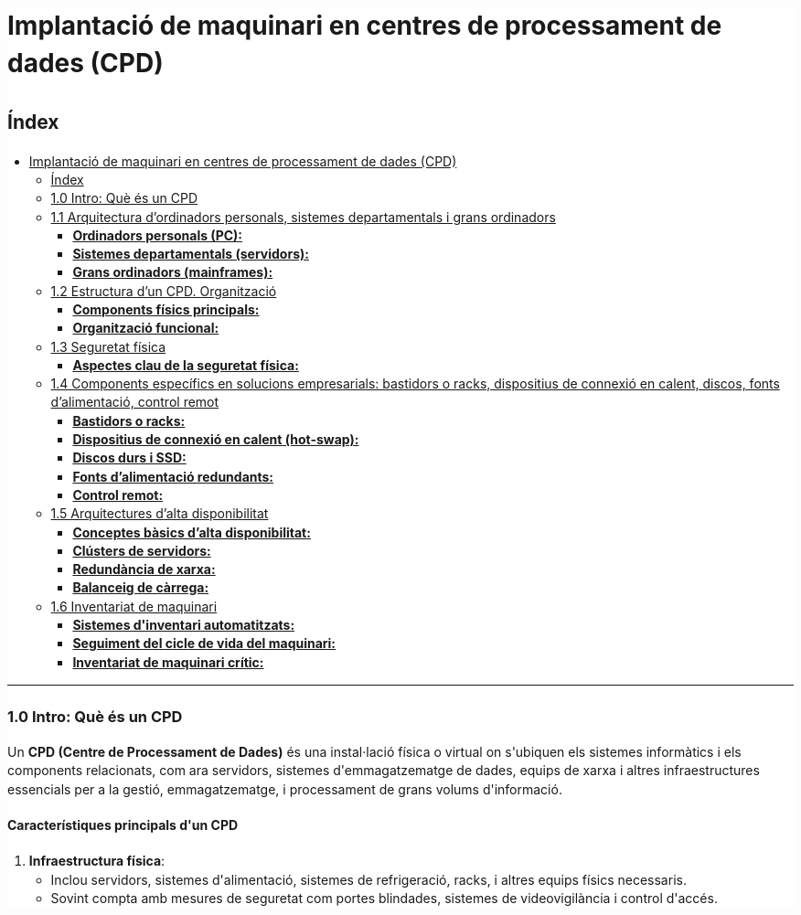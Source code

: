 # Implantació de maquinari en centres de processament de dades (CPD)

## Índex

- [Implantació de maquinari en centres de processament de dades (CPD)](#implantació-de-maquinari-en-centres-de-processament-de-dades-cpd)
  - [Índex](#índex)
   - [1.0 Intro: Què és un CPD](#10-intro:que-es-un-cpd)
    - [1.1 Arquitectura d’ordinadors personals, sistemes departamentals i grans ordinadors](#11-arquitectura-dordinadors-personals-sistemes-departamentals-i-grans-ordinadors)
      - [**Ordinadors personals (PC):**](#ordinadors-personals-pc)
      - [**Sistemes departamentals (servidors):**](#sistemes-departamentals-servidors)
      - [**Grans ordinadors (mainframes):**](#grans-ordinadors-mainframes)
    - [1.2 Estructura d’un CPD. Organització](#12-estructura-dun-cpd-organització)
      - [**Components físics principals:**](#components-físics-principals)
      - [**Organització funcional:**](#organització-funcional)
    - [1.3 Seguretat física](#13-seguretat-física)
      - [**Aspectes clau de la seguretat física:**](#aspectes-clau-de-la-seguretat-física)
    - [1.4 Components específics en solucions empresarials: bastidors o racks, dispositius de connexió en calent, discos, fonts d’alimentació, control remot](#14-components-específics-en-solucions-empresarials-bastidors-o-racks-dispositius-de-connexió-en-calent-discos-fonts-dalimentació-control-remot)
      - [**Bastidors o racks:**](#bastidors-o-racks)
      - [**Dispositius de connexió en calent (hot-swap):**](#dispositius-de-connexió-en-calent-hot-swap)
      - [**Discos durs i SSD:**](#discos-durs-i-ssd)
      - [**Fonts d’alimentació redundants:**](#fonts-dalimentació-redundants)
      - [**Control remot:**](#control-remot)
    - [1.5 Arquitectures d’alta disponibilitat](#15-arquitectures-dalta-disponibilitat)
      - [**Conceptes bàsics d’alta disponibilitat:**](#conceptes-bàsics-dalta-disponibilitat)
      - [**Clústers de servidors:**](#clústers-de-servidors)
      - [**Redundància de xarxa:**](#redundància-de-xarxa)
      - [**Balanceig de càrrega:**](#balanceig-de-càrrega)
    - [1.6 Inventariat de maquinari](#16-inventariat-de-maquinari)
      - [**Sistemes d'inventari automatitzats:**](#sistemes-dinventari-automatitzats)
      - [**Seguiment del cicle de vida del maquinari:**](#seguiment-del-cicle-de-vida-del-maquinari)
      - [**Inventariat de maquinari crític:**](#inventariat-de-maquinari-crític)

---

### 1.0 Intro: Què és un CPD
Un **CPD (Centre de Processament de Dades)** és una instal·lació física o virtual on s'ubiquen els sistemes informàtics i els components relacionats, com ara servidors, sistemes d'emmagatzematge de dades, equips de xarxa i altres infraestructures essencials per a la gestió, emmagatzematge, i processament de grans volums d'informació.

#### Característiques principals d'un CPD
1. **Infraestructura física**:
   - Inclou servidors, sistemes d'alimentació, sistemes de refrigeració, racks, i altres equips físics necessaris.
   - Sovint compta amb mesures de seguretat com portes blindades, sistemes de videovigilància i control d'accés.
